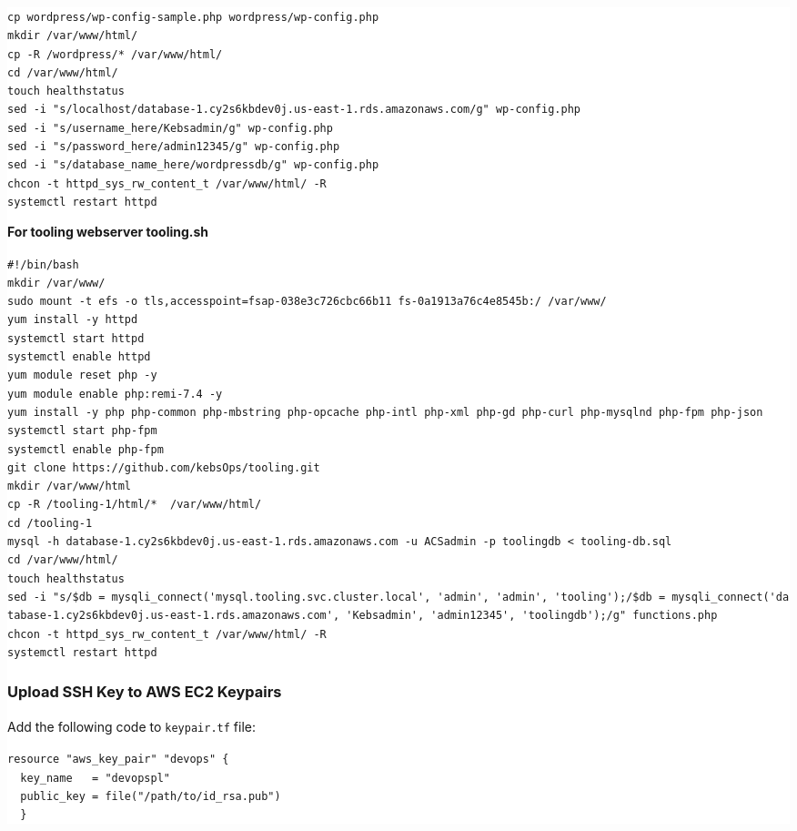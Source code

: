 ```
cp wordpress/wp-config-sample.php wordpress/wp-config.php
mkdir /var/www/html/
cp -R /wordpress/* /var/www/html/
cd /var/www/html/
touch healthstatus
sed -i "s/localhost/database-1.cy2s6kbdev0j.us-east-1.rds.amazonaws.com/g" wp-config.php 
sed -i "s/username_here/Kebsadmin/g" wp-config.php 
sed -i "s/password_here/admin12345/g" wp-config.php 
sed -i "s/database_name_here/wordpressdb/g" wp-config.php 
chcon -t httpd_sys_rw_content_t /var/www/html/ -R
systemctl restart httpd
```

**For tooling webserver tooling.sh**

```
#!/bin/bash
mkdir /var/www/
sudo mount -t efs -o tls,accesspoint=fsap-038e3c726cbc66b11 fs-0a1913a76c4e8545b:/ /var/www/
yum install -y httpd 
systemctl start httpd
systemctl enable httpd
yum module reset php -y
yum module enable php:remi-7.4 -y
yum install -y php php-common php-mbstring php-opcache php-intl php-xml php-gd php-curl php-mysqlnd php-fpm php-json
systemctl start php-fpm
systemctl enable php-fpm
git clone https://github.com/kebsOps/tooling.git
mkdir /var/www/html
cp -R /tooling-1/html/*  /var/www/html/
cd /tooling-1
mysql -h database-1.cy2s6kbdev0j.us-east-1.rds.amazonaws.com -u ACSadmin -p toolingdb < tooling-db.sql
cd /var/www/html/
touch healthstatus
sed -i "s/$db = mysqli_connect('mysql.tooling.svc.cluster.local', 'admin', 'admin', 'tooling');/$db = mysqli_connect('database-1.cy2s6kbdev0j.us-east-1.rds.amazonaws.com', 'Kebsadmin', 'admin12345', 'toolingdb');/g" functions.php
chcon -t httpd_sys_rw_content_t /var/www/html/ -R
systemctl restart httpd
```

### Upload SSH Key to AWS EC2 Keypairs

Add the following code to `keypair.tf` file:


```
resource "aws_key_pair" "devops" {
  key_name   = "devopspl"
  public_key = file("/path/to/id_rsa.pub")
  }
```
